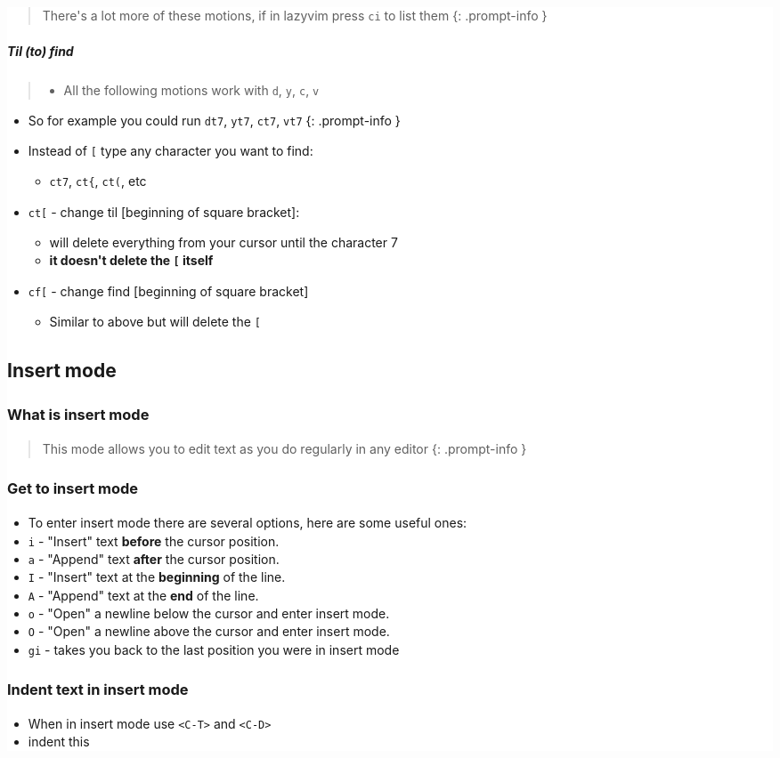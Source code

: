
 

 
> There's a lot more of these motions, if in lazyvim press `ci` to list them
{: .prompt-info }
 



##### Til (to) find



 

 
> - All the following motions work with `d`, `y`, `c`, `v`
- So for example you could run `dt7`, `yt7`, `ct7`, `vt7` 
{: .prompt-info }
 



- Instead of `[` type any character you want to find:
  - `ct7`, `ct{`, `ct(`, etc
- `ct[` - change til [beginning of square bracket]:
  - will delete everything from your cursor until the character 7
  - **it doesn't delete the `[` itself**
- `cf[` - change find [beginning of square bracket]
  - Similar to above but will delete the `[`

## Insert mode

### What is insert mode



 

 
> This mode allows you to edit text as you do regularly in any editor
{: .prompt-info }
 



### Get to insert mode

- To enter insert mode there are several options, here are some useful ones:
- `i` - "Insert" text **before** the cursor position.
- `a` - "Append" text **after** the cursor position.
- `I` - "Insert" text at the **beginning** of the line.
- `A` - "Append" text at the **end** of the line.
- `o` - "Open" a newline below the cursor and enter insert mode.
- `O` - "Open" a newline above the cursor and enter insert mode.
- `gi` - takes you back to the last position you were in insert mode

### Indent text in insert mode

- When in insert mode use `<C-T>` and `<C-D>`
- indent this

